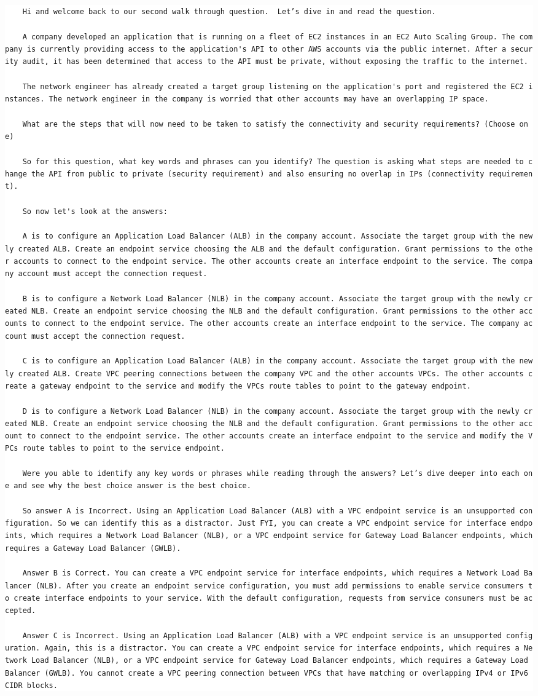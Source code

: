         Hi and welcome back to our second walk through question.  Let’s dive in and read the question.
        
        A company developed an application that is running on a fleet of EC2 instances in an EC2 Auto Scaling Group. The company is currently providing access to the application's API to other AWS accounts via the public internet. After a security audit, it has been determined that access to the API must be private, without exposing the traffic to the internet.
        
        The network engineer has already created a target group listening on the application's port and registered the EC2 instances. The network engineer in the company is worried that other accounts may have an overlapping IP space.
        
        What are the steps that will now need to be taken to satisfy the connectivity and security requirements? (Choose one)
        
        So for this question, what key words and phrases can you identify? The question is asking what steps are needed to change the API from public to private (security requirement) and also ensuring no overlap in IPs (connectivity requirement).
        
        So now let's look at the answers:
        
        A is to configure an Application Load Balancer (ALB) in the company account. Associate the target group with the newly created ALB. Create an endpoint service choosing the ALB and the default configuration. Grant permissions to the other accounts to connect to the endpoint service. The other accounts create an interface endpoint to the service. The company account must accept the connection request.
        
        B is to configure a Network Load Balancer (NLB) in the company account. Associate the target group with the newly created NLB. Create an endpoint service choosing the NLB and the default configuration. Grant permissions to the other accounts to connect to the endpoint service. The other accounts create an interface endpoint to the service. The company account must accept the connection request.
        
        C is to configure an Application Load Balancer (ALB) in the company account. Associate the target group with the newly created ALB. Create VPC peering connections between the company VPC and the other accounts VPCs. The other accounts create a gateway endpoint to the service and modify the VPCs route tables to point to the gateway endpoint.
        
        D is to configure a Network Load Balancer (NLB) in the company account. Associate the target group with the newly created NLB. Create an endpoint service choosing the NLB and the default configuration. Grant permissions to the other account to connect to the endpoint service. The other accounts create an interface endpoint to the service and modify the VPCs route tables to point to the service endpoint.
        
        Were you able to identify any key words or phrases while reading through the answers? Let’s dive deeper into each one and see why the best choice answer is the best choice.
        
        So answer A is Incorrect. Using an Application Load Balancer (ALB) with a VPC endpoint service is an unsupported configuration. So we can identify this as a distractor. Just FYI, you can create a VPC endpoint service for interface endpoints, which requires a Network Load Balancer (NLB), or a VPC endpoint service for Gateway Load Balancer endpoints, which requires a Gateway Load Balancer (GWLB).
        
        Answer B is Correct. You can create a VPC endpoint service for interface endpoints, which requires a Network Load Balancer (NLB). After you create an endpoint service configuration, you must add permissions to enable service consumers to create interface endpoints to your service. With the default configuration, requests from service consumers must be accepted.
        
        Answer C is Incorrect. Using an Application Load Balancer (ALB) with a VPC endpoint service is an unsupported configuration. Again, this is a distractor. You can create a VPC endpoint service for interface endpoints, which requires a Network Load Balancer (NLB), or a VPC endpoint service for Gateway Load Balancer endpoints, which requires a Gateway Load Balancer (GWLB). You cannot create a VPC peering connection between VPCs that have matching or overlapping IPv4 or IPv6 CIDR blocks.
        